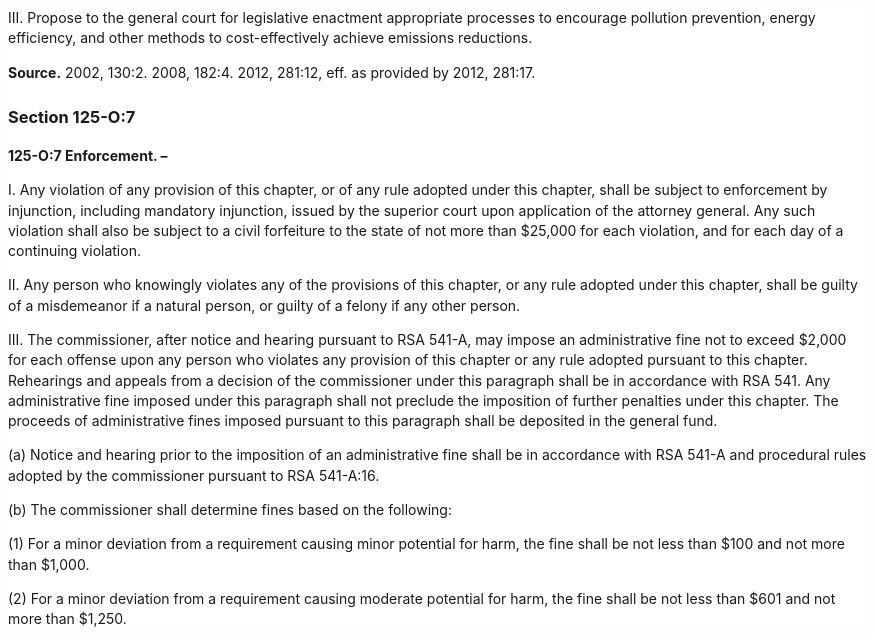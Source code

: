  III. Propose to the general court for legislative enactment
appropriate processes to encourage pollution prevention, energy
efficiency, and other methods to cost-effectively achieve emissions
reductions.

**Source.** 2002, 130:2. 2008, 182:4. 2012, 281:12, eff. as provided by
2012, 281:17.

### Section 125-O:7

 **125-O:7 Enforcement. –**
                                             
 I. Any violation of any provision of this chapter, or of any rule
adopted under this chapter, shall be subject to enforcement by
injunction, including mandatory injunction, issued by the superior court
upon application of the attorney general. Any such violation shall also
be subject to a civil forfeiture to the state of not more than 
                                             $25,000
for each violation, and for each day of a continuing violation.
                                             
 II. Any person who knowingly violates any of the provisions of this
chapter, or any rule adopted under this chapter, shall be guilty of a
misdemeanor if a natural person, or guilty of a felony if any other
person.
                                             
 III. The commissioner, after notice and hearing pursuant to RSA
541-A, may impose an administrative fine not to exceed 
                                             $2,000 for each
offense upon any person who violates any provision of this chapter or
any rule adopted pursuant to this chapter. Rehearings and appeals from a
decision of the commissioner under this paragraph shall be in accordance
with RSA 541. Any administrative fine imposed under this paragraph shall
not preclude the imposition of further penalties under this chapter. The
proceeds of administrative fines imposed pursuant to this paragraph
shall be deposited in the general fund.
                                             
 (a) Notice and hearing prior to the imposition of an
administrative fine shall be in accordance with RSA 541-A and procedural
rules adopted by the commissioner pursuant to RSA 541-A:16.
                                             
 (b) The commissioner shall determine fines based on the
following:
                                             
 (1) For a minor deviation from a requirement causing minor
potential for harm, the fine shall be not less than 
                                             $100 and not more
than 
                                             $1,000.
                                             
 (2) For a minor deviation from a requirement causing moderate
potential for harm, the fine shall be not less than 
                                             $601 and not more
than 
                                             $1,250.
                                             